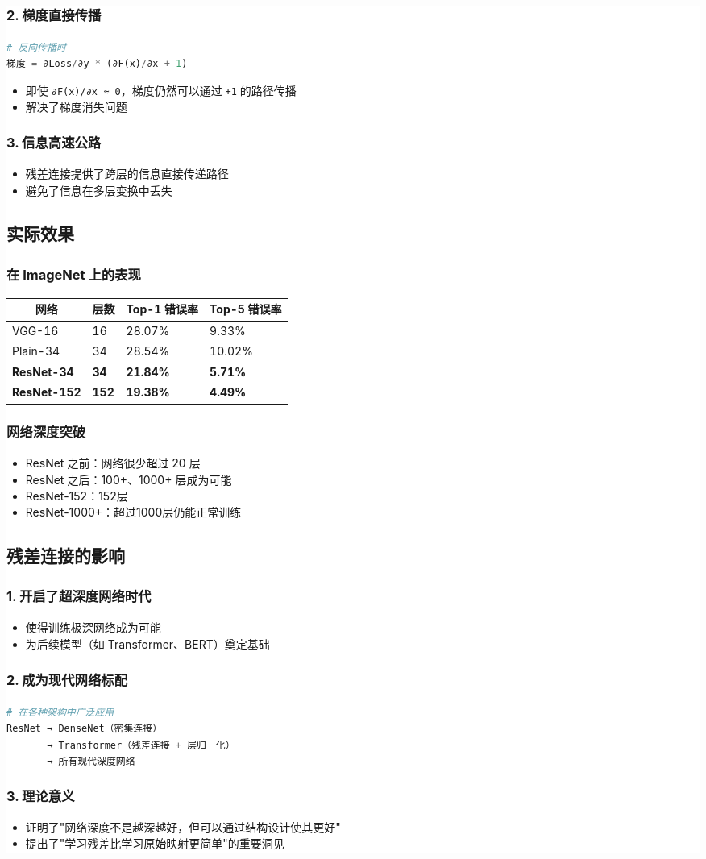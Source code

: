 ### 2. **梯度直接传播**
```python
# 反向传播时
梯度 = ∂Loss/∂y * (∂F(x)/∂x + 1)
```
- 即使 `∂F(x)/∂x ≈ 0`，梯度仍然可以通过 `+1` 的路径传播
- 解决了梯度消失问题

### 3. **信息高速公路**
- 残差连接提供了跨层的信息直接传递路径
- 避免了信息在多层变换中丢失

## 实际效果

### 在 ImageNet 上的表现
| 网络 | 层数 | Top-1 错误率 | Top-5 错误率 |
|------|------|--------------|--------------|
| VGG-16 | 16 | 28.07% | 9.33% |
| Plain-34 | 34 | 28.54% | 10.02% |
| **ResNet-34** | **34** | **21.84%** | **5.71%** |
| **ResNet-152** | **152** | **19.38%** | **4.49%** |

### 网络深度突破
- ResNet 之前：网络很少超过 20 层
- ResNet 之后：100+、1000+ 层成为可能
- ResNet-152：152层
- ResNet-1000+：超过1000层仍能正常训练

## 残差连接的影响

### 1. **开启了超深度网络时代**
- 使得训练极深网络成为可能
- 为后续模型（如 Transformer、BERT）奠定基础

### 2. **成为现代网络标配**
```python
# 在各种架构中广泛应用
ResNet → DenseNet（密集连接）
       → Transformer（残差连接 + 层归一化）
       → 所有现代深度网络
```

### 3. **理论意义**
- 证明了"网络深度不是越深越好，但可以通过结构设计使其更好"
- 提出了"学习残差比学习原始映射更简单"的重要洞见
